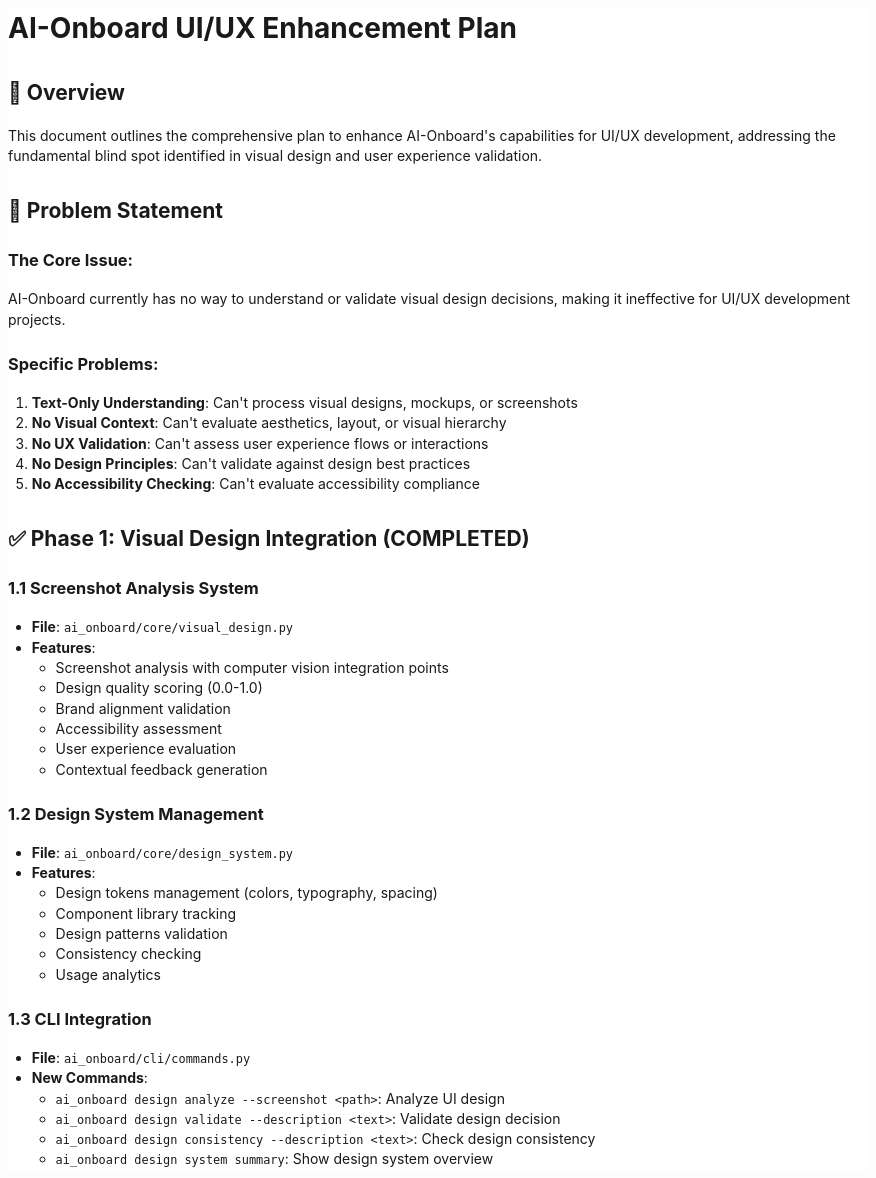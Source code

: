 # AI-Onboard UI/UX Enhancement Plan

## 🎨 **Overview**

This document outlines the comprehensive plan to enhance AI-Onboard's capabilities for UI/UX development, addressing the fundamental blind spot identified in visual design and user experience validation.

## 🎯 **Problem Statement**

### **The Core Issue:**
AI-Onboard currently has no way to understand or validate visual design decisions, making it ineffective for UI/UX development projects.

### **Specific Problems:**
1. **Text-Only Understanding**: Can't process visual designs, mockups, or screenshots
2. **No Visual Context**: Can't evaluate aesthetics, layout, or visual hierarchy
3. **No UX Validation**: Can't assess user experience flows or interactions
4. **No Design Principles**: Can't validate against design best practices
5. **No Accessibility Checking**: Can't evaluate accessibility compliance

## ✅ **Phase 1: Visual Design Integration (COMPLETED)**

### **1.1 Screenshot Analysis System**
- **File**: `ai_onboard/core/visual_design.py`
- **Features**:
  - Screenshot analysis with computer vision integration points
  - Design quality scoring (0.0-1.0)
  - Brand alignment validation
  - Accessibility assessment
  - User experience evaluation
  - Contextual feedback generation

### **1.2 Design System Management**
- **File**: `ai_onboard/core/design_system.py`
- **Features**:
  - Design tokens management (colors, typography, spacing)
  - Component library tracking
  - Design patterns validation
  - Consistency checking
  - Usage analytics

### **1.3 CLI Integration**
- **File**: `ai_onboard/cli/commands.py`
- **New Commands**:
  - `ai_onboard design analyze --screenshot <path>`: Analyze UI design
  - `ai_onboard design validate --description <text>`: Validate design decision
  - `ai_onboard design consistency --description <text>`: Check design consistency
  - `ai_onboard design system summary`: Show design system overview
